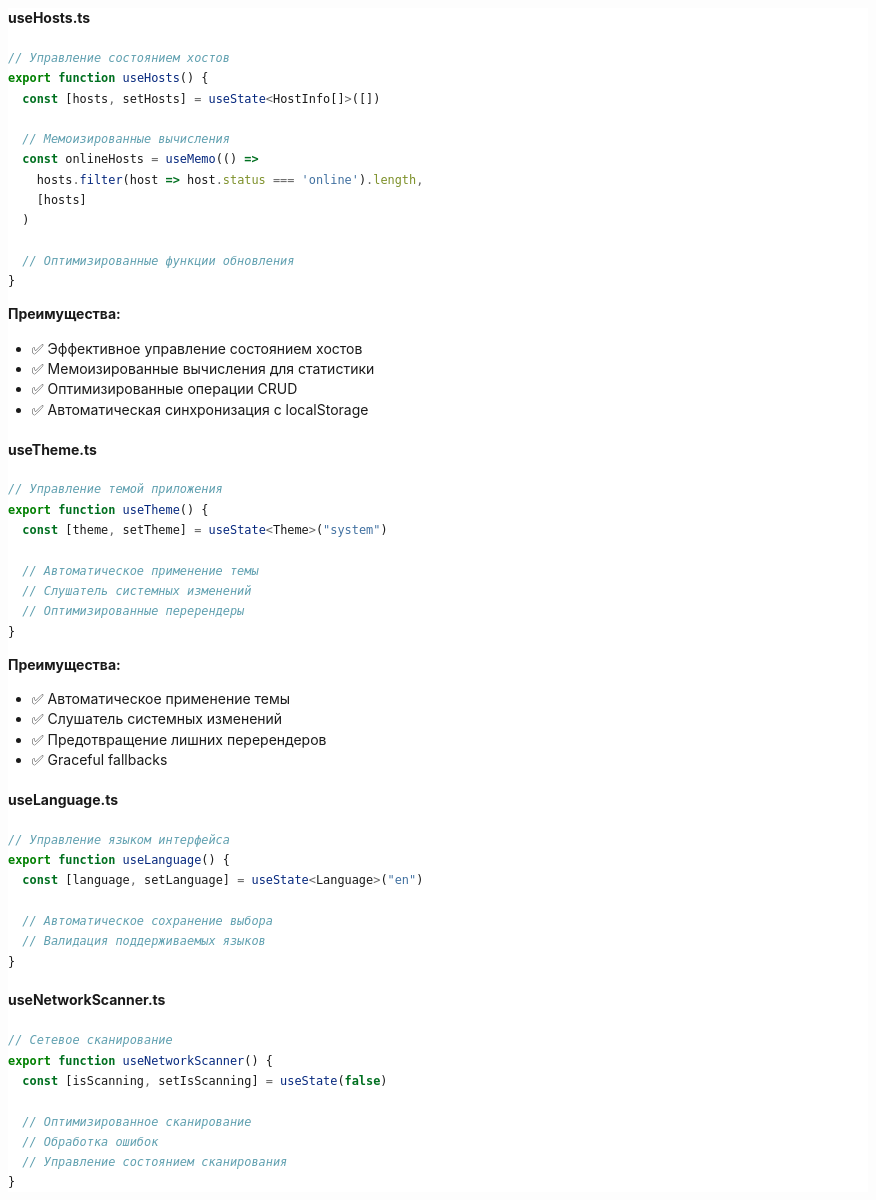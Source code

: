 #### useHosts.ts
```typescript
// Управление состоянием хостов
export function useHosts() {
  const [hosts, setHosts] = useState<HostInfo[]>([])
  
  // Мемоизированные вычисления
  const onlineHosts = useMemo(() => 
    hosts.filter(host => host.status === 'online').length, 
    [hosts]
  )
  
  // Оптимизированные функции обновления
}
```

**Преимущества:**
- ✅ Эффективное управление состоянием хостов
- ✅ Мемоизированные вычисления для статистики
- ✅ Оптимизированные операции CRUD
- ✅ Автоматическая синхронизация с localStorage

#### useTheme.ts
```typescript
// Управление темой приложения
export function useTheme() {
  const [theme, setTheme] = useState<Theme>("system")
  
  // Автоматическое применение темы
  // Слушатель системных изменений
  // Оптимизированные перерендеры
}
```

**Преимущества:**
- ✅ Автоматическое применение темы
- ✅ Слушатель системных изменений
- ✅ Предотвращение лишних перерендеров
- ✅ Graceful fallbacks

#### useLanguage.ts
```typescript
// Управление языком интерфейса
export function useLanguage() {
  const [language, setLanguage] = useState<Language>("en")
  
  // Автоматическое сохранение выбора
  // Валидация поддерживаемых языков
}
```

#### useNetworkScanner.ts
```typescript
// Сетевое сканирование
export function useNetworkScanner() {
  const [isScanning, setIsScanning] = useState(false)
  
  // Оптимизированное сканирование
  // Обработка ошибок
  // Управление состоянием сканирования
}
```
